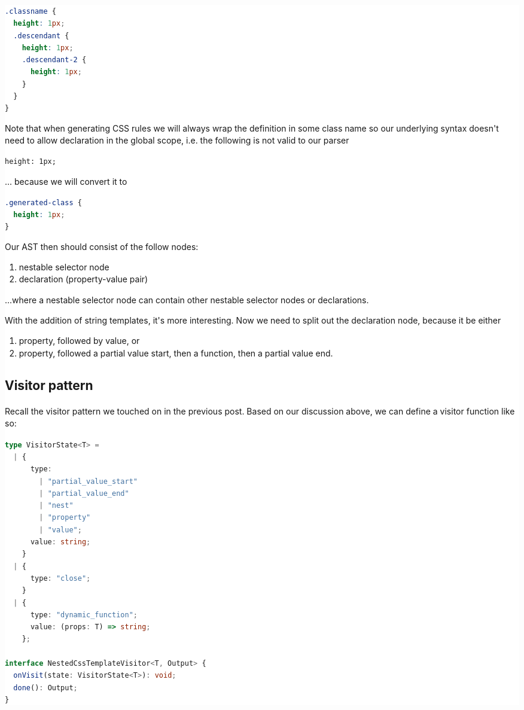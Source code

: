 ```scss
.classname {
  height: 1px;
  .descendant {
    height: 1px;
    .descendant-2 {
      height: 1px;
    }
  }
}
```

Note that when generating CSS rules we will always wrap the definition in some class
name so our underlying syntax doesn't need to allow declaration in the global scope,
i.e. the following is not valid to our parser

```
height: 1px;
```

... because we will convert it to

```css
.generated-class {
  height: 1px;
}
```

Our AST then should consist of the follow nodes:

1. nestable selector node
2. declaration (property-value pair)

...where a nestable selector node can contain other nestable selector nodes or declarations.

With the addition of string templates, it's more interesting. Now we need to split out the
declaration node, because it be either

1. property, followed by value, or
2. property, followed a partial value start, then a function, then a partial value end.

## Visitor pattern

Recall the visitor pattern we touched on in the previous post. Based on our discussion above,
we can define a visitor function like so:

```typescript
type VisitorState<T> =
  | {
      type:
        | "partial_value_start"
        | "partial_value_end"
        | "nest"
        | "property"
        | "value";
      value: string;
    }
  | {
      type: "close";
    }
  | {
      type: "dynamic_function";
      value: (props: T) => string;
    };

interface NestedCssTemplateVisitor<T, Output> {
  onVisit(state: VisitorState<T>): void;
  done(): Output;
}
```